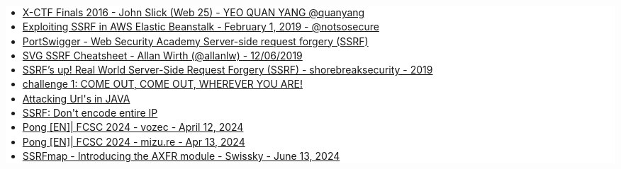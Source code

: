 - [X-CTF Finals 2016 - John Slick (Web 25) - YEO QUAN YANG @quanyang](https://quanyang.github.io/x-ctf-finals-2016-john-slick-web-25/)
- [Exploiting SSRF in AWS Elastic Beanstalk - February 1, 2019 - @notsosecure](https://notsosecure.com/exploiting-ssrf-aws-elastic-beanstalk)
- [PortSwigger - Web Security Academy Server-side request forgery (SSRF)](https://portswigger.net/web-security/ssrf)
- [SVG SSRF Cheatsheet - Allan Wirth (@allanlw) - 12/06/2019](https://github.com/allanlw/svg-cheatsheet)
- [SSRF’s up! Real World Server-Side Request Forgery (SSRF) - shorebreaksecurity - 2019](https://www.shorebreaksecurity.com/blog/ssrfs-up-real-world-server-side-request-forgery-ssrf/)
- [challenge 1: COME OUT, COME OUT, WHEREVER YOU ARE!](https://www.kieranclaessens.be/cscbe-web-2018.html)
- [Attacking Url's in JAVA](https://blog.pwnl0rd.me/post/lfi-netdoc-file-java/)
- [SSRF: Don't encode entire IP](https://twitter.com/thedawgyg/status/1224547692967342080)
- [Pong [EN]| FCSC 2024 - vozec - April 12, 2024](https://vozec.fr/writeups/pong-fcsc2024-en/)
- [Pong [EN]| FCSC 2024 - mizu.re - Apr 13, 2024](https://mizu.re/post/pong)
- [SSRFmap - Introducing the AXFR module - Swissky - June 13, 2024](https://swisskyrepo.github.io/SSRFmap-axfr/)